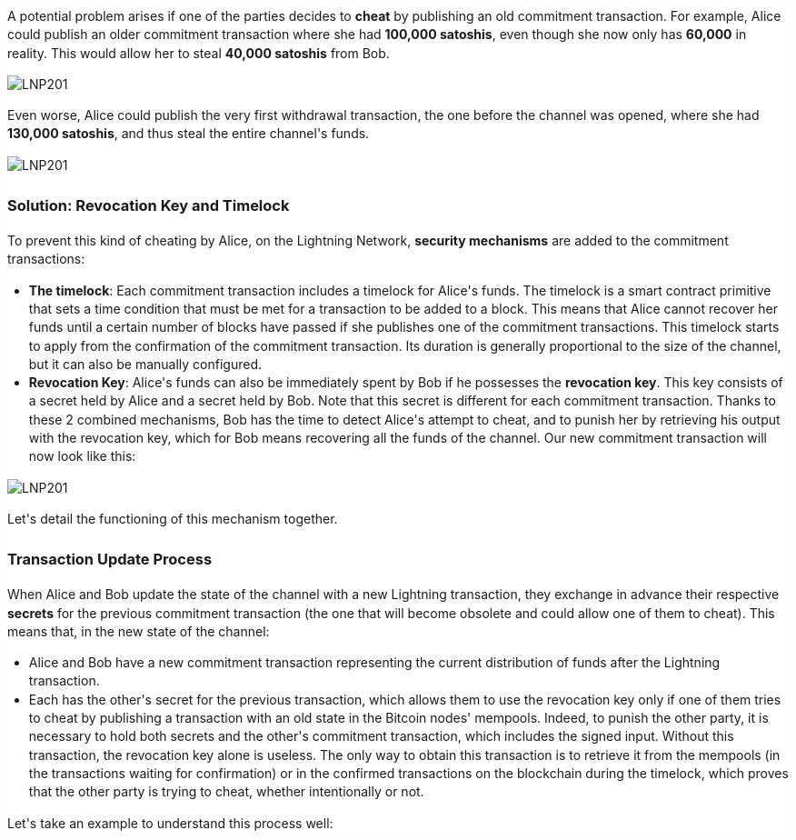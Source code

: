 A potential problem arises if one of the parties decides to **cheat** by publishing an old commitment transaction. For example, Alice could publish an older commitment transaction where she had **100,000 satoshis**, even though she now only has **60,000** in reality. This would allow her to steal **40,000 satoshis** from Bob.

![LNP201](assets/en/23.webp)

Even worse, Alice could publish the very first withdrawal transaction, the one before the channel was opened, where she had **130,000 satoshis**, and thus steal the entire channel's funds.

![LNP201](assets/en/24.webp)

### Solution: Revocation Key and Timelock

To prevent this kind of cheating by Alice, on the Lightning Network, **security mechanisms** are added to the commitment transactions:

- **The timelock**: Each commitment transaction includes a timelock for Alice's funds. The timelock is a smart contract primitive that sets a time condition that must be met for a transaction to be added to a block. This means that Alice cannot recover her funds until a certain number of blocks have passed if she publishes one of the commitment transactions. This timelock starts to apply from the confirmation of the commitment transaction. Its duration is generally proportional to the size of the channel, but it can also be manually configured.
- **Revocation Key**: Alice's funds can also be immediately spent by Bob if he possesses the **revocation key**. This key consists of a secret held by Alice and a secret held by Bob. Note that this secret is different for each commitment transaction.
   Thanks to these 2 combined mechanisms, Bob has the time to detect Alice's attempt to cheat, and to punish her by retrieving his output with the revocation key, which for Bob means recovering all the funds of the channel. Our new commitment transaction will now look like this:

![LNP201](assets/en/25.webp)

Let's detail the functioning of this mechanism together.

### Transaction Update Process

When Alice and Bob update the state of the channel with a new Lightning transaction, they exchange in advance their respective **secrets** for the previous commitment transaction (the one that will become obsolete and could allow one of them to cheat). This means that, in the new state of the channel:

- Alice and Bob have a new commitment transaction representing the current distribution of funds after the Lightning transaction.
- Each has the other's secret for the previous transaction, which allows them to use the revocation key only if one of them tries to cheat by publishing a transaction with an old state in the Bitcoin nodes' mempools. Indeed, to punish the other party, it is necessary to hold both secrets and the other's commitment transaction, which includes the signed input. Without this transaction, the revocation key alone is useless. The only way to obtain this transaction is to retrieve it from the mempools (in the transactions waiting for confirmation) or in the confirmed transactions on the blockchain during the timelock, which proves that the other party is trying to cheat, whether intentionally or not.

Let's take an example to understand this process well:
